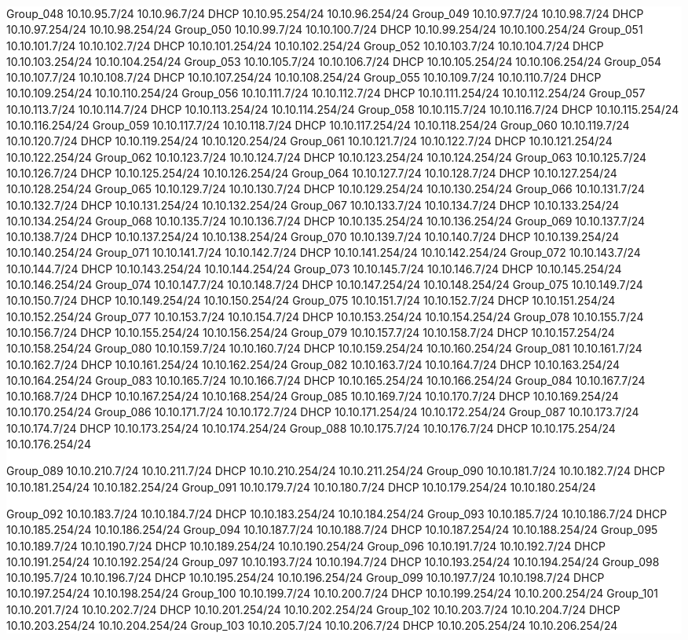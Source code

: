 Group_048	10.10.95.7/24	10.10.96.7/24	DHCP	10.10.95.254/24	10.10.96.254/24
Group_049	10.10.97.7/24	10.10.98.7/24	DHCP	10.10.97.254/24	10.10.98.254/24
Group_050	10.10.99.7/24	10.10.100.7/24 DHCP	    10.10.99.254/24	10.10.100.254/24
Group_051	10.10.101.7/24	10.10.102.7/24 DHCP	    10.10.101.254/24	10.10.102.254/24
Group_052	10.10.103.7/24	10.10.104.7/24 DHCP	    10.10.103.254/24	10.10.104.254/24
Group_053	10.10.105.7/24	10.10.106.7/24 DHCP	    10.10.105.254/24	10.10.106.254/24
Group_054	10.10.107.7/24	10.10.108.7/24 DHCP	    10.10.107.254/24	10.10.108.254/24
Group_055	10.10.109.7/24	10.10.110.7/24 DHCP	    10.10.109.254/24	10.10.110.254/24
Group_056	10.10.111.7/24	10.10.112.7/24 DHCP	    10.10.111.254/24	10.10.112.254/24
Group_057	10.10.113.7/24	10.10.114.7/24 DHCP	10.10.113.254/24	10.10.114.254/24
Group_058	10.10.115.7/24	10.10.116.7/24 DHCP	10.10.115.254/24	10.10.116.254/24
Group_059	10.10.117.7/24	10.10.118.7/24 DHCP	10.10.117.254/24	10.10.118.254/24
Group_060	10.10.119.7/24	10.10.120.7/24 DHCP	10.10.119.254/24	10.10.120.254/24
Group_061	10.10.121.7/24	10.10.122.7/24 DHCP	10.10.121.254/24	10.10.122.254/24
Group_062	10.10.123.7/24	10.10.124.7/24 DHCP	10.10.123.254/24	10.10.124.254/24
Group_063	10.10.125.7/24	10.10.126.7/24 DHCP	10.10.125.254/24	10.10.126.254/24
Group_064	10.10.127.7/24	10.10.128.7/24 DHCP	10.10.127.254/24	10.10.128.254/24
Group_065	10.10.129.7/24	10.10.130.7/24 DHCP	10.10.129.254/24	10.10.130.254/24
Group_066	10.10.131.7/24	10.10.132.7/24 DHCP	10.10.131.254/24	10.10.132.254/24
Group_067	10.10.133.7/24	10.10.134.7/24 DHCP	10.10.133.254/24	10.10.134.254/24
Group_068	10.10.135.7/24	10.10.136.7/24 DHCP	10.10.135.254/24	10.10.136.254/24
Group_069	10.10.137.7/24	10.10.138.7/24 DHCP	10.10.137.254/24	10.10.138.254/24
Group_070	10.10.139.7/24	10.10.140.7/24 DHCP	10.10.139.254/24	10.10.140.254/24
Group_071	10.10.141.7/24	10.10.142.7/24 DHCP	10.10.141.254/24	10.10.142.254/24
Group_072	10.10.143.7/24	10.10.144.7/24 DHCP	10.10.143.254/24	10.10.144.254/24
Group_073	10.10.145.7/24	10.10.146.7/24 DHCP	10.10.145.254/24	10.10.146.254/24
Group_074	10.10.147.7/24	10.10.148.7/24 DHCP	10.10.147.254/24	10.10.148.254/24
Group_075	10.10.149.7/24	10.10.150.7/24 DHCP	10.10.149.254/24	10.10.150.254/24
Group_075	10.10.151.7/24	10.10.152.7/24 DHCP	10.10.151.254/24	10.10.152.254/24
Group_077	10.10.153.7/24	10.10.154.7/24 DHCP	10.10.153.254/24	10.10.154.254/24
Group_078	10.10.155.7/24	10.10.156.7/24 DHCP	10.10.155.254/24	10.10.156.254/24
Group_079	10.10.157.7/24	10.10.158.7/24 DHCP	10.10.157.254/24	10.10.158.254/24
Group_080	10.10.159.7/24	10.10.160.7/24 DHCP	10.10.159.254/24	10.10.160.254/24
Group_081	10.10.161.7/24	10.10.162.7/24 DHCP	10.10.161.254/24	10.10.162.254/24
Group_082	10.10.163.7/24	10.10.164.7/24 DHCP	10.10.163.254/24	10.10.164.254/24
Group_083	10.10.165.7/24	10.10.166.7/24 DHCP	10.10.165.254/24	10.10.166.254/24
Group_084	10.10.167.7/24	10.10.168.7/24 DHCP	10.10.167.254/24	10.10.168.254/24
Group_085	10.10.169.7/24	10.10.170.7/24 DHCP	10.10.169.254/24	10.10.170.254/24
Group_086	10.10.171.7/24	10.10.172.7/24 DHCP	10.10.171.254/24	10.10.172.254/24
Group_087	10.10.173.7/24	10.10.174.7/24 DHCP	10.10.173.254/24	10.10.174.254/24
Group_088	10.10.175.7/24	10.10.176.7/24 DHCP	10.10.175.254/24	10.10.176.254/24

Group_089	10.10.210.7/24	10.10.211.7/24 DHCP	10.10.210.254/24	10.10.211.254/24
Group_090	10.10.181.7/24	10.10.182.7/24 DHCP	10.10.181.254/24	10.10.182.254/24
Group_091	10.10.179.7/24	10.10.180.7/24 DHCP	10.10.179.254/24	10.10.180.254/24

Group_092	10.10.183.7/24	10.10.184.7/24 DHCP	10.10.183.254/24	10.10.184.254/24
Group_093	10.10.185.7/24	10.10.186.7/24 DHCP	10.10.185.254/24	10.10.186.254/24
Group_094	10.10.187.7/24	10.10.188.7/24 DHCP	10.10.187.254/24	10.10.188.254/24
Group_095	10.10.189.7/24	10.10.190.7/24 DHCP	10.10.189.254/24	10.10.190.254/24
Group_096	10.10.191.7/24	10.10.192.7/24 DHCP	10.10.191.254/24	10.10.192.254/24
Group_097	10.10.193.7/24	10.10.194.7/24 DHCP	10.10.193.254/24	10.10.194.254/24
Group_098	10.10.195.7/24	10.10.196.7/24 DHCP	10.10.195.254/24	10.10.196.254/24
Group_099	10.10.197.7/24	10.10.198.7/24 DHCP	10.10.197.254/24	10.10.198.254/24
Group_100	10.10.199.7/24	10.10.200.7/24 DHCP	10.10.199.254/24	10.10.200.254/24
Group_101	10.10.201.7/24	10.10.202.7/24 DHCP	10.10.201.254/24	10.10.202.254/24
Group_102	10.10.203.7/24	10.10.204.7/24 DHCP	10.10.203.254/24	10.10.204.254/24
Group_103	10.10.205.7/24	10.10.206.7/24 DHCP	10.10.205.254/24	10.10.206.254/24
</pre>
